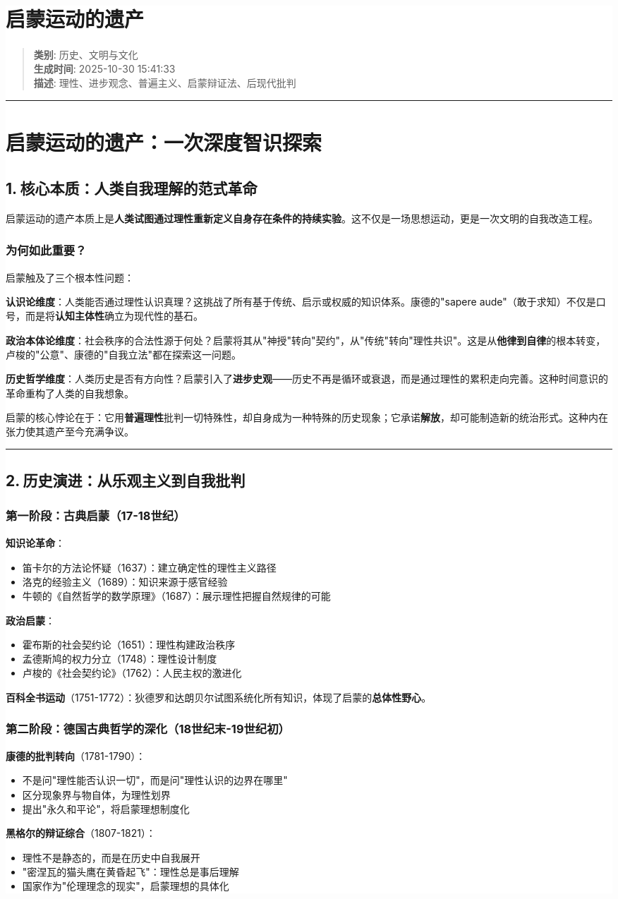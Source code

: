 # 启蒙运动的遗产

> **类别**: 历史、文明与文化  
> **生成时间**: 2025-10-30 15:41:33  
> **描述**: 理性、进步观念、普遍主义、启蒙辩证法、后现代批判

---

# 启蒙运动的遗产：一次深度智识探索

## 1. 核心本质：人类自我理解的范式革命

启蒙运动的遗产本质上是**人类试图通过理性重新定义自身存在条件的持续实验**。这不仅是一场思想运动，更是一次文明的自我改造工程。

### 为何如此重要？

启蒙触及了三个根本性问题：

**认识论维度**：人类能否通过理性认识真理？这挑战了所有基于传统、启示或权威的知识体系。康德的"sapere aude"（敢于求知）不仅是口号，而是将**认知主体性**确立为现代性的基石。

**政治本体论维度**：社会秩序的合法性源于何处？启蒙将其从"神授"转向"契约"，从"传统"转向"理性共识"。这是从**他律到自律**的根本转变，卢梭的"公意"、康德的"自我立法"都在探索这一问题。

**历史哲学维度**：人类历史是否有方向性？启蒙引入了**进步史观**——历史不再是循环或衰退，而是通过理性的累积走向完善。这种时间意识的革命重构了人类的自我想象。

启蒙的核心悖论在于：它用**普遍理性**批判一切特殊性，却自身成为一种特殊的历史现象；它承诺**解放**，却可能制造新的统治形式。这种内在张力使其遗产至今充满争议。

---

## 2. 历史演进：从乐观主义到自我批判

### 第一阶段：古典启蒙（17-18世纪）

**知识论革命**：
- 笛卡尔的方法论怀疑（1637）：建立确定性的理性主义路径
- 洛克的经验主义（1689）：知识来源于感官经验
- 牛顿的《自然哲学的数学原理》（1687）：展示理性把握自然规律的可能

**政治启蒙**：
- 霍布斯的社会契约论（1651）：理性构建政治秩序
- 孟德斯鸠的权力分立（1748）：理性设计制度
- 卢梭的《社会契约论》（1762）：人民主权的激进化

**百科全书运动**（1751-1772）：狄德罗和达朗贝尔试图系统化所有知识，体现了启蒙的**总体性野心**。

### 第二阶段：德国古典哲学的深化（18世纪末-19世纪初）

**康德的批判转向**（1781-1790）：
- 不是问"理性能否认识一切"，而是问"理性认识的边界在哪里"
- 区分现象界与物自体，为理性划界
- 提出"永久和平论"，将启蒙理想制度化

**黑格尔的辩证综合**（1807-1821）：
- 理性不是静态的，而是在历史中自我展开
- "密涅瓦的猫头鹰在黄昏起飞"：理性总是事后理解
- 国家作为"伦理理念的现实"，启蒙理想的具体化
